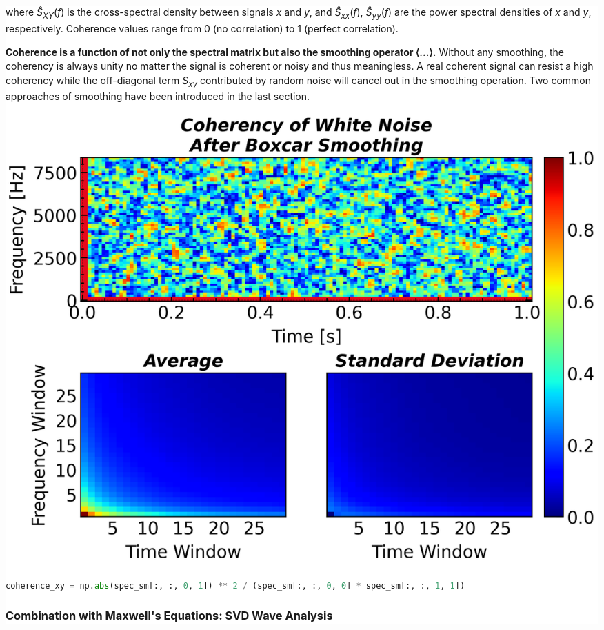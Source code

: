 
where $\hat{S}_{XY}(f)$ is the cross-spectral density between signals $x$ and $y$, and $\hat{S}_{xx}(f)$, $\hat{S}_{yy}(f)$ are the power spectral densities of $x$ and $y$, respectively. Coherence values range from 0 (no correlation) to 1 (perfect correlation).

**<u>Coherence is a function of not only the spectral matrix but also the smoothing operator $\langle...\rangle$.</u>** Without any smoothing, the coherency is always unity no matter the signal is coherent or noisy and thus meaningless.  A real coherent signal can resist a high coherency while the off-diagonal term $S_{xy}$ contributed by random noise will cancel out in the smoothing operation. Two common approaches of smoothing have been introduced in the last section.

<p align = 'center'>
<img src="Figure/figure_coherency.png" alt="An example of DFT." width="100%"/>
</p>



```python
coherence_xy = np.abs(spec_sm[:, :, 0, 1]) ** 2 / (spec_sm[:, :, 0, 0] * spec_sm[:, :, 1, 1])
```

### Combination with Maxwell's Equations: SVD Wave Analysis
